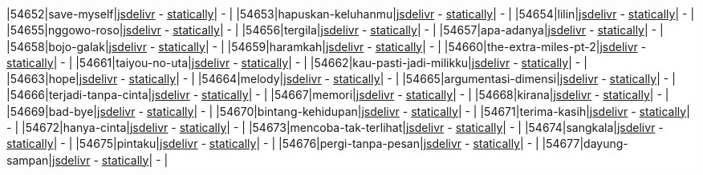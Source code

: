 |54652|save-myself|[jsdelivr](https://cdn.jsdelivr.net/gh/dbchord/c3-3-6/50001-55000/54501-55000/save-myself.webp) - [statically](https://cdn.statically.io/gh/dbchord/c3-3-6/i/50001-55000/54501-55000/save-myself.webp)| - |
|54653|hapuskan-keluhanmu|[jsdelivr](https://cdn.jsdelivr.net/gh/dbchord/c3-3-6/50001-55000/54501-55000/hapuskan-keluhanmu.webp) - [statically](https://cdn.statically.io/gh/dbchord/c3-3-6/i/50001-55000/54501-55000/hapuskan-keluhanmu.webp)| - |
|54654|lilin|[jsdelivr](https://cdn.jsdelivr.net/gh/dbchord/c3-3-6/50001-55000/54501-55000/lilin.webp) - [statically](https://cdn.statically.io/gh/dbchord/c3-3-6/i/50001-55000/54501-55000/lilin.webp)| - |
|54655|nggowo-roso|[jsdelivr](https://cdn.jsdelivr.net/gh/dbchord/c3-3-6/50001-55000/54501-55000/nggowo-roso.webp) - [statically](https://cdn.statically.io/gh/dbchord/c3-3-6/i/50001-55000/54501-55000/nggowo-roso.webp)| - |
|54656|tergila|[jsdelivr](https://cdn.jsdelivr.net/gh/dbchord/c3-3-6/50001-55000/54501-55000/tergila.webp) - [statically](https://cdn.statically.io/gh/dbchord/c3-3-6/i/50001-55000/54501-55000/tergila.webp)| - |
|54657|apa-adanya|[jsdelivr](https://cdn.jsdelivr.net/gh/dbchord/c3-3-6/50001-55000/54501-55000/apa-adanya.webp) - [statically](https://cdn.statically.io/gh/dbchord/c3-3-6/i/50001-55000/54501-55000/apa-adanya.webp)| - |
|54658|bojo-galak|[jsdelivr](https://cdn.jsdelivr.net/gh/dbchord/c3-3-6/50001-55000/54501-55000/bojo-galak.webp) - [statically](https://cdn.statically.io/gh/dbchord/c3-3-6/i/50001-55000/54501-55000/bojo-galak.webp)| - |
|54659|haramkah|[jsdelivr](https://cdn.jsdelivr.net/gh/dbchord/c3-3-6/50001-55000/54501-55000/haramkah.webp) - [statically](https://cdn.statically.io/gh/dbchord/c3-3-6/i/50001-55000/54501-55000/haramkah.webp)| - |
|54660|the-extra-miles-pt-2|[jsdelivr](https://cdn.jsdelivr.net/gh/dbchord/c3-3-6/50001-55000/54501-55000/the-extra-miles-pt-2.webp) - [statically](https://cdn.statically.io/gh/dbchord/c3-3-6/i/50001-55000/54501-55000/the-extra-miles-pt-2.webp)| - |
|54661|taiyou-no-uta|[jsdelivr](https://cdn.jsdelivr.net/gh/dbchord/c3-3-6/50001-55000/54501-55000/taiyou-no-uta.webp) - [statically](https://cdn.statically.io/gh/dbchord/c3-3-6/i/50001-55000/54501-55000/taiyou-no-uta.webp)| - |
|54662|kau-pasti-jadi-milikku|[jsdelivr](https://cdn.jsdelivr.net/gh/dbchord/c3-3-6/50001-55000/54501-55000/kau-pasti-jadi-milikku.webp) - [statically](https://cdn.statically.io/gh/dbchord/c3-3-6/i/50001-55000/54501-55000/kau-pasti-jadi-milikku.webp)| - |
|54663|hope|[jsdelivr](https://cdn.jsdelivr.net/gh/dbchord/c3-3-6/50001-55000/54501-55000/hope.webp) - [statically](https://cdn.statically.io/gh/dbchord/c3-3-6/i/50001-55000/54501-55000/hope.webp)| - |
|54664|melody|[jsdelivr](https://cdn.jsdelivr.net/gh/dbchord/c3-3-6/50001-55000/54501-55000/melody.webp) - [statically](https://cdn.statically.io/gh/dbchord/c3-3-6/i/50001-55000/54501-55000/melody.webp)| - |
|54665|argumentasi-dimensi|[jsdelivr](https://cdn.jsdelivr.net/gh/dbchord/c3-3-6/50001-55000/54501-55000/argumentasi-dimensi.webp) - [statically](https://cdn.statically.io/gh/dbchord/c3-3-6/i/50001-55000/54501-55000/argumentasi-dimensi.webp)| - |
|54666|terjadi-tanpa-cinta|[jsdelivr](https://cdn.jsdelivr.net/gh/dbchord/c3-3-6/50001-55000/54501-55000/terjadi-tanpa-cinta.webp) - [statically](https://cdn.statically.io/gh/dbchord/c3-3-6/i/50001-55000/54501-55000/terjadi-tanpa-cinta.webp)| - |
|54667|memori|[jsdelivr](https://cdn.jsdelivr.net/gh/dbchord/c3-3-6/50001-55000/54501-55000/memori.webp) - [statically](https://cdn.statically.io/gh/dbchord/c3-3-6/i/50001-55000/54501-55000/memori.webp)| - |
|54668|kirana|[jsdelivr](https://cdn.jsdelivr.net/gh/dbchord/c3-3-6/50001-55000/54501-55000/kirana.webp) - [statically](https://cdn.statically.io/gh/dbchord/c3-3-6/i/50001-55000/54501-55000/kirana.webp)| - |
|54669|bad-bye|[jsdelivr](https://cdn.jsdelivr.net/gh/dbchord/c3-3-6/50001-55000/54501-55000/bad-bye.webp) - [statically](https://cdn.statically.io/gh/dbchord/c3-3-6/i/50001-55000/54501-55000/bad-bye.webp)| - |
|54670|bintang-kehidupan|[jsdelivr](https://cdn.jsdelivr.net/gh/dbchord/c3-3-6/50001-55000/54501-55000/bintang-kehidupan.webp) - [statically](https://cdn.statically.io/gh/dbchord/c3-3-6/i/50001-55000/54501-55000/bintang-kehidupan.webp)| - |
|54671|terima-kasih|[jsdelivr](https://cdn.jsdelivr.net/gh/dbchord/c3-3-6/50001-55000/54501-55000/terima-kasih.webp) - [statically](https://cdn.statically.io/gh/dbchord/c3-3-6/i/50001-55000/54501-55000/terima-kasih.webp)| - |
|54672|hanya-cinta|[jsdelivr](https://cdn.jsdelivr.net/gh/dbchord/c3-3-6/50001-55000/54501-55000/hanya-cinta.webp) - [statically](https://cdn.statically.io/gh/dbchord/c3-3-6/i/50001-55000/54501-55000/hanya-cinta.webp)| - |
|54673|mencoba-tak-terlihat|[jsdelivr](https://cdn.jsdelivr.net/gh/dbchord/c3-3-6/50001-55000/54501-55000/mencoba-tak-terlihat.webp) - [statically](https://cdn.statically.io/gh/dbchord/c3-3-6/i/50001-55000/54501-55000/mencoba-tak-terlihat.webp)| - |
|54674|sangkala|[jsdelivr](https://cdn.jsdelivr.net/gh/dbchord/c3-3-6/50001-55000/54501-55000/sangkala.webp) - [statically](https://cdn.statically.io/gh/dbchord/c3-3-6/i/50001-55000/54501-55000/sangkala.webp)| - |
|54675|pintaku|[jsdelivr](https://cdn.jsdelivr.net/gh/dbchord/c3-3-6/50001-55000/54501-55000/pintaku.webp) - [statically](https://cdn.statically.io/gh/dbchord/c3-3-6/i/50001-55000/54501-55000/pintaku.webp)| - |
|54676|pergi-tanpa-pesan|[jsdelivr](https://cdn.jsdelivr.net/gh/dbchord/c3-3-6/50001-55000/54501-55000/pergi-tanpa-pesan.webp) - [statically](https://cdn.statically.io/gh/dbchord/c3-3-6/i/50001-55000/54501-55000/pergi-tanpa-pesan.webp)| - |
|54677|dayung-sampan|[jsdelivr](https://cdn.jsdelivr.net/gh/dbchord/c3-3-6/50001-55000/54501-55000/dayung-sampan.webp) - [statically](https://cdn.statically.io/gh/dbchord/c3-3-6/i/50001-55000/54501-55000/dayung-sampan.webp)| - |